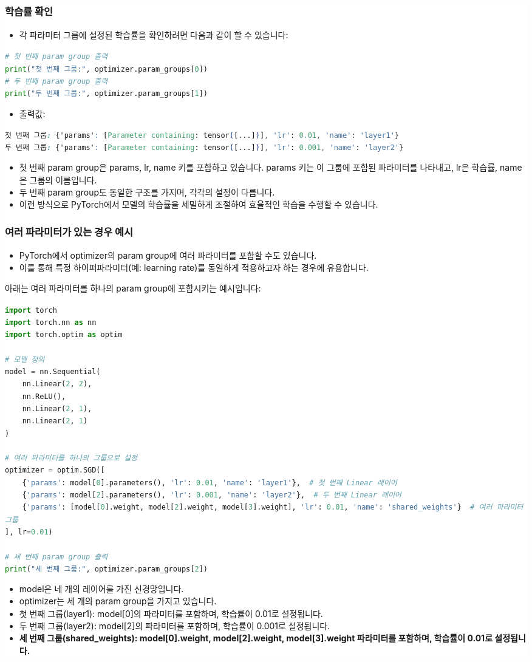 ### 학습률 확인
- 각 파라미터 그룹에 설정된 학습률을 확인하려면 다음과 같이 할 수 있습니다:

```python
# 첫 번째 param group 출력
print("첫 번째 그룹:", optimizer.param_groups[0])
# 두 번째 param group 출력
print("두 번째 그룹:", optimizer.param_groups[1])

```

- 출력값:
```css
첫 번째 그룹: {'params': [Parameter containing: tensor([...])], 'lr': 0.01, 'name': 'layer1'}
두 번째 그룹: {'params': [Parameter containing: tensor([...])], 'lr': 0.001, 'name': 'layer2'}
```

- 첫 번째 param group은 params, lr, name 키를 포함하고 있습니다. params 키는 이 그룹에 포함된 파라미터를 나타내고, lr은 학습률, name은 그룹의 이름입니다.
- 두 번째 param group도 동일한 구조를 가지며, 각각의 설정이 다릅니다.
- 이런 방식으로 PyTorch에서 모델의 학습률을 세밀하게 조절하여 효율적인 학습을 수행할 수 있습니다.

### 여러 파라미터가 있는 경우 예시
- PyTorch에서 optimizer의 param group에 여러 파라미터를 포함할 수도 있습니다.
- 이를 통해 특정 하이퍼파라미터(예: learning rate)를 동일하게 적용하고자 하는 경우에 유용합니다.
  
아래는 여러 파라미터를 하나의 param group에 포함시키는 예시입니다:

```python
import torch
import torch.nn as nn
import torch.optim as optim

# 모델 정의
model = nn.Sequential(
    nn.Linear(2, 2),
    nn.ReLU(),
    nn.Linear(2, 1),
    nn.Linear(2, 1)
)

# 여러 파라미터를 하나의 그룹으로 설정
optimizer = optim.SGD([
    {'params': model[0].parameters(), 'lr': 0.01, 'name': 'layer1'},  # 첫 번째 Linear 레이어
    {'params': model[2].parameters(), 'lr': 0.001, 'name': 'layer2'},  # 두 번째 Linear 레이어
    {'params': [model[0].weight, model[2].weight, model[3].weight], 'lr': 0.01, 'name': 'shared_weights'}  # 여러 파라미터 그룹
], lr=0.01)

# 세 번째 param group 출력
print("세 번째 그룹:", optimizer.param_groups[2])
```

- model은 네 개의 레이어를 가진 신경망입니다.
- optimizer는 세 개의 param group을 가지고 있습니다.
- 첫 번째 그룹(layer1): model[0]의 파라미터를 포함하며, 학습률이 0.01로 설정됩니다.
- 두 번째 그룹(layer2): model[2]의 파라미터를 포함하며, 학습률이 0.001로 설정됩니다.
- **세 번째 그룹(shared_weights): model[0].weight, model[2].weight, model[3].weight 파라미터를 포함하며, 학습률이 0.01로 설정됩니다.**
  